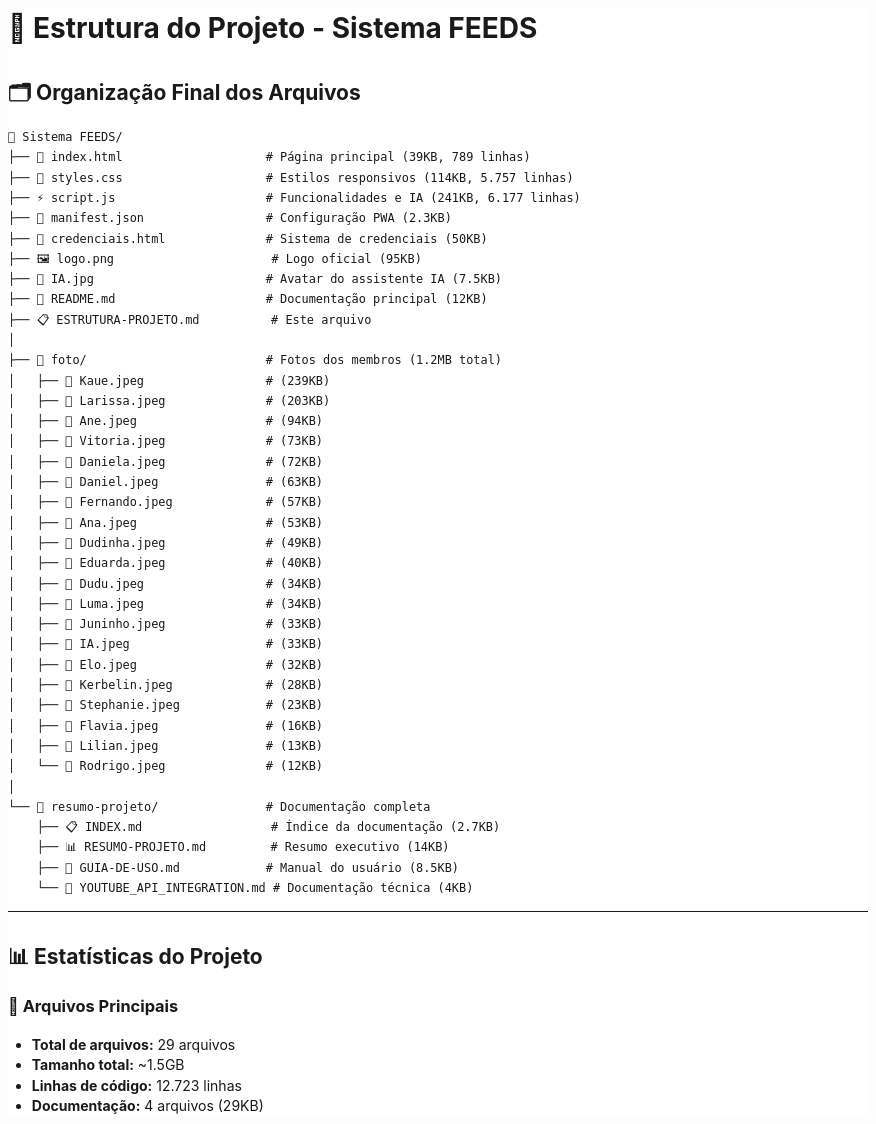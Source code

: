 # 📁 Estrutura do Projeto - Sistema FEEDS

## 🗂️ Organização Final dos Arquivos

```
📁 Sistema FEEDS/
├── 📄 index.html                    # Página principal (39KB, 789 linhas)
├── 🎨 styles.css                    # Estilos responsivos (114KB, 5.757 linhas)
├── ⚡ script.js                     # Funcionalidades e IA (241KB, 6.177 linhas)
├── 📱 manifest.json                 # Configuração PWA (2.3KB)
├── 🔐 credenciais.html              # Sistema de credenciais (50KB)
├── 🖼️ logo.png                      # Logo oficial (95KB)
├── 🤖 IA.jpg                        # Avatar do assistente IA (7.5KB)
├── 📖 README.md                     # Documentação principal (12KB)
├── 📋 ESTRUTURA-PROJETO.md          # Este arquivo
│
├── 📁 foto/                         # Fotos dos membros (1.2MB total)
│   ├── 👤 Kaue.jpeg                 # (239KB)
│   ├── 👤 Larissa.jpeg              # (203KB)
│   ├── 👤 Ane.jpeg                  # (94KB)
│   ├── 👤 Vitoria.jpeg              # (73KB)
│   ├── 👤 Daniela.jpeg              # (72KB)
│   ├── 👤 Daniel.jpeg               # (63KB)
│   ├── 👤 Fernando.jpeg             # (57KB)
│   ├── 👤 Ana.jpeg                  # (53KB)
│   ├── 👤 Dudinha.jpeg              # (49KB)
│   ├── 👤 Eduarda.jpeg              # (40KB)
│   ├── 👤 Dudu.jpeg                 # (34KB)
│   ├── 👤 Luma.jpeg                 # (34KB)
│   ├── 👤 Juninho.jpeg              # (33KB)
│   ├── 👤 IA.jpeg                   # (33KB)
│   ├── 👤 Elo.jpeg                  # (32KB)
│   ├── 👤 Kerbelin.jpeg             # (28KB)
│   ├── 👤 Stephanie.jpeg            # (23KB)
│   ├── 👤 Flavia.jpeg               # (16KB)
│   ├── 👤 Lilian.jpeg               # (13KB)
│   └── 👤 Rodrigo.jpeg              # (12KB)
│
└── 📁 resumo-projeto/               # Documentação completa
    ├── 📋 INDEX.md                  # Índice da documentação (2.7KB)
    ├── 📊 RESUMO-PROJETO.md         # Resumo executivo (14KB)
    ├── 📖 GUIA-DE-USO.md            # Manual do usuário (8.5KB)
    └── 🔧 YOUTUBE_API_INTEGRATION.md # Documentação técnica (4KB)
```

---

## 📊 Estatísticas do Projeto

### 📁 **Arquivos Principais**
- **Total de arquivos:** 29 arquivos
- **Tamanho total:** ~1.5GB
- **Linhas de código:** 12.723 linhas
- **Documentação:** 4 arquivos (29KB)
